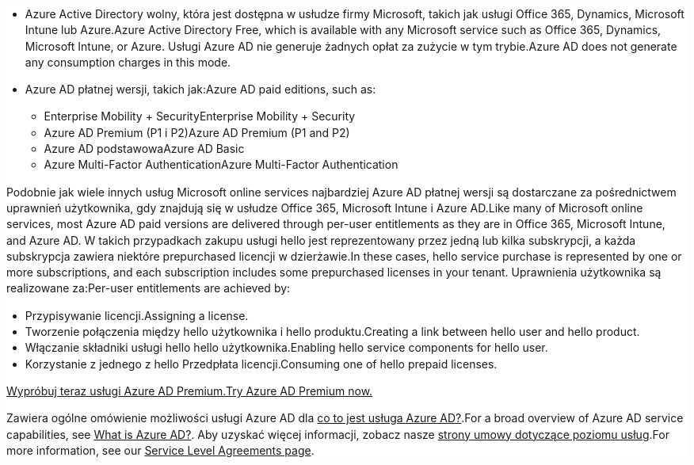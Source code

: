 * <span data-ttu-id="b2ec1-109">Azure Active Directory wolny, która jest dostępna w usłudze firmy Microsoft, takich jak usługi Office 365, Dynamics, Microsoft Intune lub Azure.</span><span class="sxs-lookup"><span data-stu-id="b2ec1-109">Azure Active Directory Free, which is available with any Microsoft service such as Office 365, Dynamics, Microsoft Intune, or Azure.</span></span> <span data-ttu-id="b2ec1-110">Usługi Azure AD nie generuje żadnych opłat za zużycie w tym trybie.</span><span class="sxs-lookup"><span data-stu-id="b2ec1-110">Azure AD does not generate any consumption charges in this mode.</span></span>

* <span data-ttu-id="b2ec1-111">Azure AD płatnej wersji, takich jak:</span><span class="sxs-lookup"><span data-stu-id="b2ec1-111">Azure AD paid editions, such as:</span></span>
  - <span data-ttu-id="b2ec1-112">Enterprise Mobility + Security</span><span class="sxs-lookup"><span data-stu-id="b2ec1-112">Enterprise Mobility + Security</span></span> 
  - <span data-ttu-id="b2ec1-113">Azure AD Premium (P1 i P2)</span><span class="sxs-lookup"><span data-stu-id="b2ec1-113">Azure AD Premium (P1 and P2)</span></span>
  - <span data-ttu-id="b2ec1-114">Azure AD podstawowa</span><span class="sxs-lookup"><span data-stu-id="b2ec1-114">Azure AD Basic</span></span>
  - <span data-ttu-id="b2ec1-115">Azure Multi-Factor Authentication</span><span class="sxs-lookup"><span data-stu-id="b2ec1-115">Azure Multi-Factor Authentication</span></span>

<span data-ttu-id="b2ec1-116">Podobnie jak wiele innych usług Microsoft online services najbardziej Azure AD płatnej wersji są dostarczane za pośrednictwem uprawnień użytkownika, gdy znajdują się w usłudze Office 365, Microsoft Intune i Azure AD.</span><span class="sxs-lookup"><span data-stu-id="b2ec1-116">Like many of Microsoft online services, most Azure AD paid versions are delivered through per-user entitlements as they are in Office 365, Microsoft Intune, and Azure AD.</span></span> <span data-ttu-id="b2ec1-117">W takich przypadkach zakupu usługi hello jest reprezentowany przez jedną lub kilka subskrypcji, a każda subskrypcja zawiera niektóre prepurchased licencji w dzierżawie.</span><span class="sxs-lookup"><span data-stu-id="b2ec1-117">In these cases, hello service purchase is represented by one or more subscriptions, and each subscription includes some prepurchased licenses in your tenant.</span></span> <span data-ttu-id="b2ec1-118">Uprawnienia użytkownika są realizowane za:</span><span class="sxs-lookup"><span data-stu-id="b2ec1-118">Per-user entitlements are achieved by:</span></span>

* <span data-ttu-id="b2ec1-119">Przypisywanie licencji.</span><span class="sxs-lookup"><span data-stu-id="b2ec1-119">Assigning a license.</span></span> 
* <span data-ttu-id="b2ec1-120">Tworzenie połączenia między hello użytkownika i hello produktu.</span><span class="sxs-lookup"><span data-stu-id="b2ec1-120">Creating a link between hello user and hello product.</span></span>
* <span data-ttu-id="b2ec1-121">Włączanie składniki usługi hello hello użytkownika.</span><span class="sxs-lookup"><span data-stu-id="b2ec1-121">Enabling hello service components for hello user.</span></span>
* <span data-ttu-id="b2ec1-122">Korzystanie z jednego z hello Przedpłata licencji.</span><span class="sxs-lookup"><span data-stu-id="b2ec1-122">Consuming one of hello prepaid licenses.</span></span>

[<span data-ttu-id="b2ec1-123">Wypróbuj teraz usługi Azure AD Premium.</span><span class="sxs-lookup"><span data-stu-id="b2ec1-123">Try Azure AD Premium now.</span></span>](https://portal.office.com/Signup/Signup.aspx?OfferId=01824d11-5ad8-447f-8523-666b0848b381&ali=1#0)

<span data-ttu-id="b2ec1-124">Zawiera ogólne omówienie możliwości usługi Azure AD dla [co to jest usługa Azure AD?](active-directory-whatis.md).</span><span class="sxs-lookup"><span data-stu-id="b2ec1-124">For a broad overview of Azure AD service capabilities, see [What is Azure AD?](active-directory-whatis.md).</span></span> <span data-ttu-id="b2ec1-125">Aby uzyskać więcej informacji, zobacz nasze [strony umowy dotyczące poziomu usług](https://azure.microsoft.com/support/legal/sla/active-directory/v1_0/).</span><span class="sxs-lookup"><span data-stu-id="b2ec1-125">For more information, see our [Service Level Agreements page](https://azure.microsoft.com/support/legal/sla/active-directory/v1_0/).</span></span>
